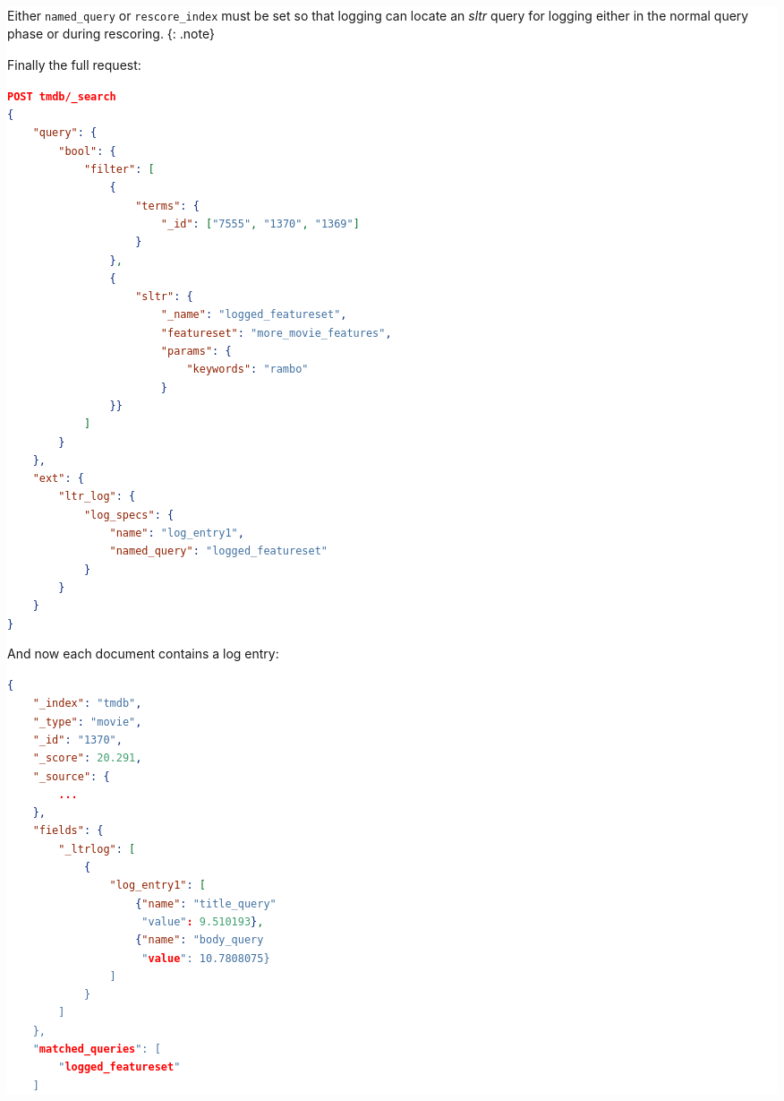 Either `named_query` or `rescore_index` must be set so that logging can locate an *sltr* query for logging either in the normal query phase or during rescoring.
{: .note}



Finally the full request:

```json
POST tmdb/_search
{
    "query": {
        "bool": {
            "filter": [
                {
                    "terms": {
                        "_id": ["7555", "1370", "1369"]
                    }
                },
                {
                    "sltr": {
                        "_name": "logged_featureset",
                        "featureset": "more_movie_features",
                        "params": {
                            "keywords": "rambo"
                        }
                }}
            ]
        }
    },
    "ext": {
        "ltr_log": {
            "log_specs": {
                "name": "log_entry1",
                "named_query": "logged_featureset"
            }
        }
    }
}
```

And now each document contains a log entry:

```json
{
    "_index": "tmdb",
    "_type": "movie",
    "_id": "1370",
    "_score": 20.291,
    "_source": {
        ...
    },
    "fields": {
        "_ltrlog": [
            {
                "log_entry1": [
                    {"name": "title_query"
                     "value": 9.510193},
                    {"name": "body_query
                     "value": 10.7808075}
                ]
            }
        ]
    },
    "matched_queries": [
        "logged_featureset"
    ]
```